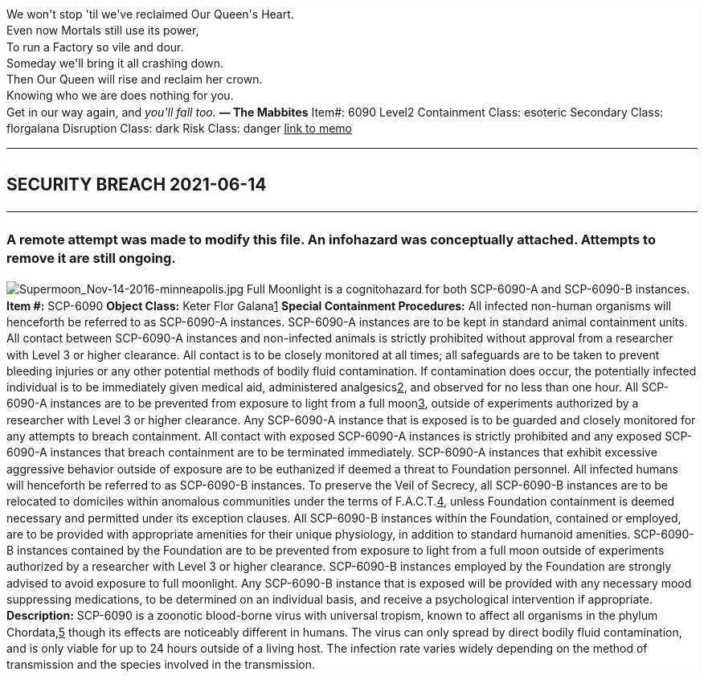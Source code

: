 We won't stop 'til we've reclaimed Our Queen's Heart.  
Even now Mortals still use its power,  
To run a Factory so vile and dour.  
Someday we'll bring it all crashing down.  
Then Our Queen will rise and reclaim her crown.  
Knowing who we are does nothing for you.  
Get in our way again, and _you'll fall too._
**— The Mabbites**
Item#: 6090
Level2
Containment Class:
esoteric
Secondary Class:
florgalana
Disruption Class:
dark
Risk Class:
danger
[link to memo](/classification-committee-memo)  

* * *
## SECURITY BREACH 2021-06-14
* * *
### A remote attempt was made to modify this file. An infohazard was conceptually attached. Attempts to remove it are still ongoing.
![Supermoon_Nov-14-2016-minneapolis.jpg](https://upload.wikimedia.org/wikipedia/commons/1/10/Supermoon_Nov-14-2016-minneapolis.jpg)
Full Moonlight is a cognitohazard for both SCP-6090-A and SCP-6090-B instances.
**Item #:** SCP-6090
**Object Class:** Keter Flor Galana[1](javascript:;)
**Special Containment Procedures:** All infected non-human organisms will henceforth be referred to as SCP-6090-A instances. SCP-6090-A instances are to be kept in standard animal containment units. All contact between SCP-6090-A instances and non-infected animals is strictly prohibited without approval from a researcher with Level 3 or higher clearance. All contact is to be closely monitored at all times; all safeguards are to be taken to prevent bleeding injuries or any other potential methods of bodily fluid contamination. If contamination does occur, the potentially infected individual is to be immediately given medical aid, administered analgesics[2](javascript:;), and observed for no less than one hour.
All SCP-6090-A instances are to be prevented from exposure to light from a full moon[3](javascript:;), outside of experiments authorized by a researcher with Level 3 or higher clearance. Any SCP-6090-A instance that is exposed is to be guarded and closely monitored for any attempts to breach containment. All contact with exposed SCP-6090-A instances is strictly prohibited and any exposed SCP-6090-A instances that breach containment are to be terminated immediately. SCP-6090-A instances that exhibit excessive aggressive behavior outside of exposure are to be euthanized if deemed a threat to Foundation personnel.
All infected humans will henceforth be referred to as SCP-6090-B instances. To preserve the Veil of Secrecy, all SCP-6090-B instances are to be relocated to domiciles within anomalous communities under the terms of F.A.C.T.[4](javascript:;), unless Foundation containment is deemed necessary and permitted under its exception clauses. All SCP-6090-B instances within the Foundation, contained or employed, are to be provided with appropriate amenities for their unique physiology, in addition to standard humanoid amenities.
SCP-6090-B instances contained by the Foundation are to be prevented from exposure to light from a full moon outside of experiments authorized by a researcher with Level 3 or higher clearance. SCP-6090-B instances employed by the Foundation are strongly advised to avoid exposure to full moonlight. Any SCP-6090-B instance that is exposed will be provided with any necessary mood suppressing medications, to be determined on an individual basis, and receive a psychological intervention if appropriate.
**Description:** SCP-6090 is a zoonotic blood-borne virus with universal tropism, known to affect all organisms in the phylum Chordata,[5](javascript:;) though its effects are noticeably different in humans. The virus can only spread by direct bodily fluid contamination, and is only viable for up to 24 hours outside of a living host. The infection rate varies widely depending on the method of transmission and the species involved in the transmission.